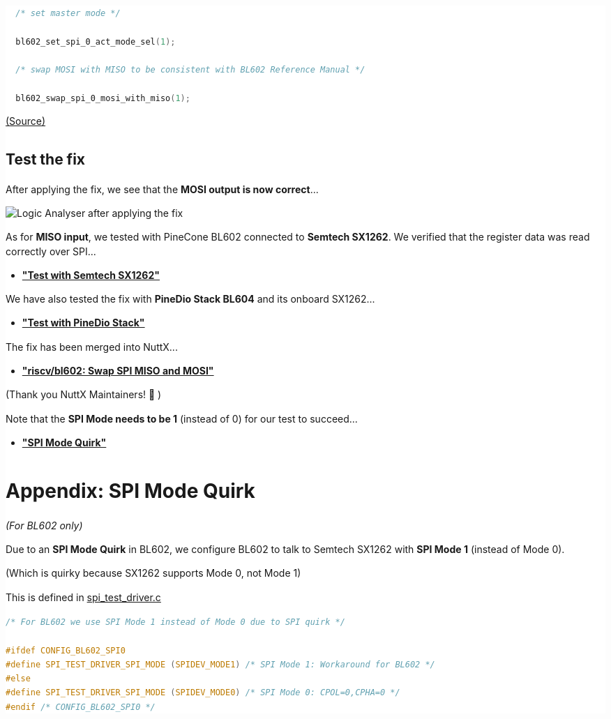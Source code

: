 ```c
  /* set master mode */

  bl602_set_spi_0_act_mode_sel(1);

  /* swap MOSI with MISO to be consistent with BL602 Reference Manual */

  bl602_swap_spi_0_mosi_with_miso(1);
```

[(Source)](https://github.com/lupyuen/incubator-nuttx/blob/spi_test/arch/risc-v/src/bl602/bl602_spi.c#L1106-L1141)

## Test the fix

After applying the fix, we see that the __MOSI output is now correct__...

![Logic Analyser after applying the fix](https://lupyuen.github.io/images/spi2-logic2.png)

As for __MISO input__, we tested with PineCone BL602 connected to __Semtech SX1262__.  We verified that the register data was read correctly over SPI...

-   [__"Test with Semtech SX1262"__](https://lupyuen.github.io/articles/spi2#test-with-semtech-sx1262)

We have also tested the fix with __PineDio Stack BL604__ and its onboard SX1262...

-   [__"Test with PineDio Stack"__](https://lupyuen.github.io/articles/spi2#test-with-pinedio-stack)

The fix has been merged into NuttX...

-   [__"riscv/bl602: Swap SPI MISO and MOSI"__](https://github.com/apache/incubator-nuttx/pull/4984)

(Thank you NuttX Maintainers! 🙂 )

Note that the __SPI Mode needs to be 1__ (instead of 0) for our test to succeed...

-   [__"SPI Mode Quirk"__](https://lupyuen.github.io/articles/spi2#appendix-spi-mode-quirk)

# Appendix: SPI Mode Quirk

_(For BL602 only)_

Due to an __SPI Mode Quirk__ in BL602, we configure BL602 to talk to Semtech SX1262 with __SPI Mode 1__ (instead of Mode 0).

(Which is quirky because SX1262 supports Mode 0, not Mode 1)

This is defined in [spi_test_driver.c](https://github.com/lupyuen/incubator-nuttx/blob/spi_test/drivers/rf/spi_test_driver.c#L45-L57)

```c
/* For BL602 we use SPI Mode 1 instead of Mode 0 due to SPI quirk */

#ifdef CONFIG_BL602_SPI0
#define SPI_TEST_DRIVER_SPI_MODE (SPIDEV_MODE1) /* SPI Mode 1: Workaround for BL602 */
#else
#define SPI_TEST_DRIVER_SPI_MODE (SPIDEV_MODE0) /* SPI Mode 0: CPOL=0,CPHA=0 */
#endif /* CONFIG_BL602_SPI0 */
```
